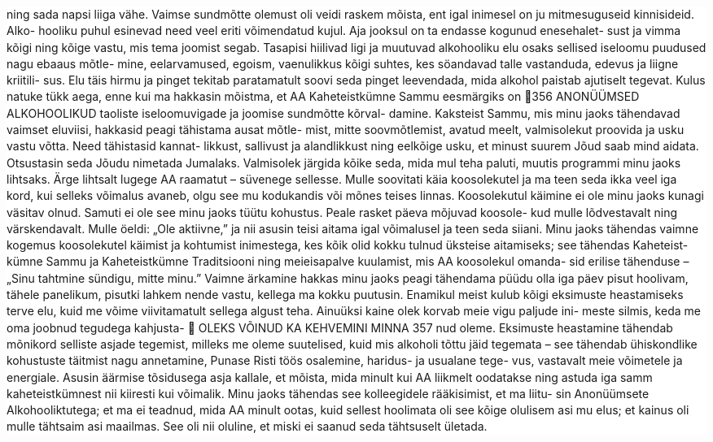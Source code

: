 ning sada napsi liiga vähe.
   Vaimse sundmõtte olemust oli veidi raskem mõista,
ent igal inimesel on ju mitmesuguseid kinnisideid. Alko-
hooliku puhul esinevad need veel eriti võimendatud
kujul. Aja jooksul on ta endasse kogunud enesehalet-
sust ja vimma kõigi ning kõige vastu, mis tema joomist
segab. Tasapisi hiilivad ligi ja muutuvad alkohooliku elu
osaks sellised iseloomu puudused nagu ebaaus mõtle-
mine, eelarvamused, egoism, vaenulikkus kõigi suhtes,
kes söandavad talle vastanduda, edevus ja liigne kriitili-
sus. Elu täis hirmu ja pinget tekitab paratamatult soovi
seda pinget leevendada, mida alkohol paistab ajutiselt
tegevat. Kulus natuke tükk aega, enne kui ma hakkasin
mõistma, et AA Kaheteistkümne Sammu eesmärgiks on
356       ANONÜÜMSED ALKOHOOLIKUD
taoliste iseloomuvigade ja joomise sundmõtte kõrval-
damine. Kaksteist Sammu, mis minu jaoks tähendavad
vaimset eluviisi, hakkasid peagi tähistama ausat mõtle-
mist, mitte soovmõtlemist, avatud meelt, valmisolekut
proovida ja usku vastu võtta. Need tähistasid kannat-
likkust, sallivust ja alandlikkust ning eelkõige usku, et
minust suurem Jõud saab mind aidata. Otsustasin seda
Jõudu nimetada Jumalaks.
   Valmisolek järgida kõike seda, mida mul teha paluti,
muutis programmi minu jaoks lihtsaks. Ärge lihtsalt
lugege AA raamatut – süvenege sellesse. Mulle soovitati
käia koosolekutel ja ma teen seda ikka veel iga kord, kui
selleks võimalus avaneb, olgu see mu kodukandis või
mõnes teises linnas. Koosolekutul käimine ei ole minu
jaoks kunagi väsitav olnud. Samuti ei ole see minu jaoks
tüütu kohustus. Peale rasket päeva mõjuvad koosole-
kud mulle lõdvestavalt ning värskendavalt. Mulle öeldi:
„Ole aktiivne,” ja nii asusin teisi aitama igal võimalusel
ja teen seda siiani.
   Minu jaoks tähendas vaimne kogemus koosolekutel
käimist ja kohtumist inimestega, kes kõik olid kokku
tulnud üksteise aitamiseks; see tähendas Kaheteist-
kümne Sammu ja Kaheteistkümne Traditsiooni ning
meieisapalve kuulamist, mis AA koosolekul omanda-
sid erilise tähenduse – „Sinu tahtmine sündigu, mitte
minu.” Vaimne ärkamine hakkas minu jaoks peagi
tähendama püüdu olla iga päev pisut hoolivam, tähele­
panelikum, pisutki lahkem nende vastu, kellega ma
kokku puutusin.
   Enamikul meist kulub kõigi eksimuste heastamiseks
terve elu, kuid me võime viivitamatult sellega algust
teha. Ainuüksi kaine olek korvab meie vigu paljude ini-
meste silmis, keda me oma joobnud tegudega kahjusta-
      OLEKS VÕINUD KA KEHVEMINI MINNA                 357
nud oleme. Eksimuste heastamine tähendab mõnikord
selliste asjade tegemist, milleks me oleme suutelised,
kuid mis alkoholi tõttu jäid tegemata – see tähendab
ühiskondlike kohustuste täitmist nagu annetamine,
Punase Risti töös osalemine, haridus- ja usualane tege-
vus, vastavalt meie võimetele ja energiale.
   Asusin äärmise tõsidusega asja kallale, et mõista,
mida minult kui AA liikmelt oodatakse ning astuda iga
samm kaheteistkümnest nii kiiresti kui võimalik. Minu
jaoks tähendas see kolleegidele rääkisimist, et ma liitu-
sin Anonüümsete Alkohooliktutega; et ma ei teadnud,
mida AA minult ootas, kuid sellest hoolimata oli see
kõige olulisem asi mu elus; et kainus oli mulle tähtsaim
asi maailmas. See oli nii oluline, et miski ei saanud seda
tähtsuselt ületada.